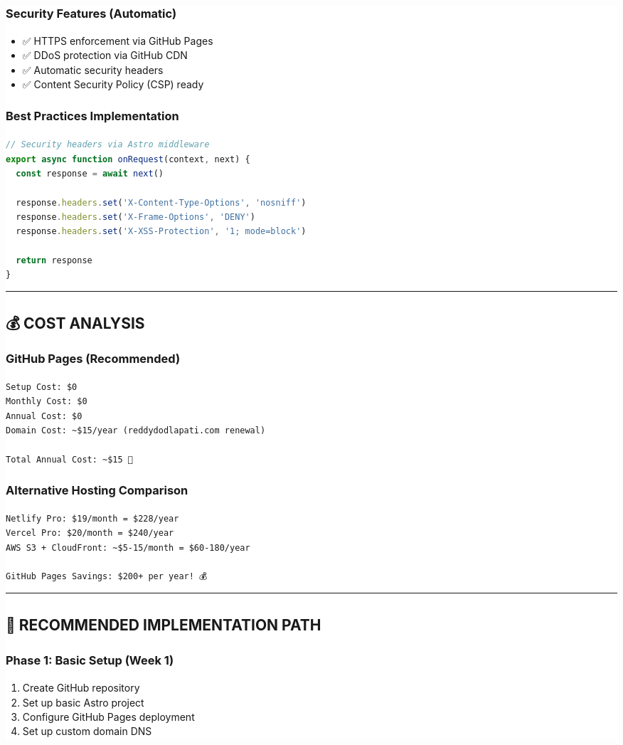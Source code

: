 ### **Security Features (Automatic)**
- ✅ HTTPS enforcement via GitHub Pages
- ✅ DDoS protection via GitHub CDN
- ✅ Automatic security headers
- ✅ Content Security Policy (CSP) ready

### **Best Practices Implementation**
```js
// Security headers via Astro middleware
export async function onRequest(context, next) {
  const response = await next()
  
  response.headers.set('X-Content-Type-Options', 'nosniff')
  response.headers.set('X-Frame-Options', 'DENY')
  response.headers.set('X-XSS-Protection', '1; mode=block')
  
  return response
}
```

---

## 💰 **COST ANALYSIS**

### **GitHub Pages (Recommended)**
```
Setup Cost: $0
Monthly Cost: $0
Annual Cost: $0
Domain Cost: ~$15/year (reddydodlapati.com renewal)

Total Annual Cost: ~$15 🎉
```

### **Alternative Hosting Comparison**
```
Netlify Pro: $19/month = $228/year
Vercel Pro: $20/month = $240/year  
AWS S3 + CloudFront: ~$5-15/month = $60-180/year

GitHub Pages Savings: $200+ per year! 💰
```

---

## 🎯 **RECOMMENDED IMPLEMENTATION PATH**

### **Phase 1: Basic Setup (Week 1)**
1. Create GitHub repository
2. Set up basic Astro project
3. Configure GitHub Pages deployment
4. Set up custom domain DNS
